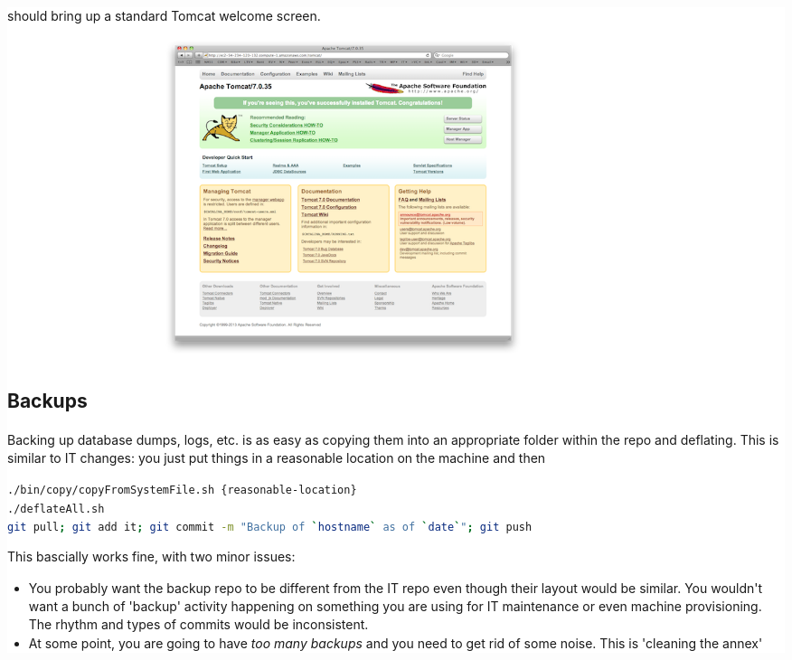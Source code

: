 should bring up a standard Tomcat welcome screen.

<img width="743" height="352" src="/images/git-about-everything-it/TomcatScreenshot1.png" />


## Backups

Backing up database dumps, logs, etc. is as easy as copying them into an appropriate folder within the repo and deflating.
This is similar to IT changes: you just put things in a reasonable location on the machine and then

```bash
./bin/copy/copyFromSystemFile.sh {reasonable-location}
./deflateAll.sh
git pull; git add it; git commit -m "Backup of `hostname` as of `date`"; git push
```

This bascially works fine, with two minor issues:

   * You probably want the backup repo to be different from the IT repo even though their layout would be similar.  You wouldn't want a bunch of 'backup' activity happening on something you are using for IT maintenance or even machine provisioning.  The rhythm and types of commits would be inconsistent.
   * At some point, you are going to have _too many backups_ and you need to get rid of some noise.  This is 'cleaning the annex'
